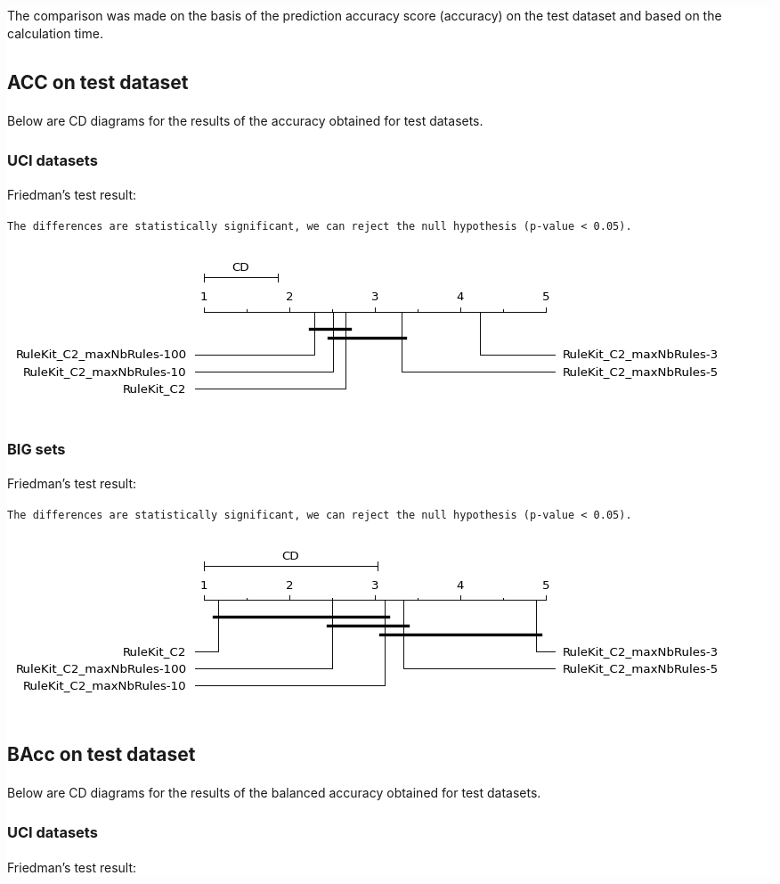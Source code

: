 The comparison was made on the basis of the prediction accuracy score
(accuracy) on the test dataset and based on the calculation time.

## ACC on test dataset

Below are CD diagrams for the results of the accuracy obtained for test
datasets.

### UCI datasets

Friedman’s test result:

    The differences are statistically significant, we can reject the null hypothesis (p-value < 0.05).

![](classification_summary_files/figure-commonmark/cell-85-output-1.png)

### BIG sets

Friedman’s test result:

    The differences are statistically significant, we can reject the null hypothesis (p-value < 0.05).

![](classification_summary_files/figure-commonmark/cell-87-output-1.png)

## BAcc on test dataset

Below are CD diagrams for the results of the balanced accuracy obtained
for test datasets.

### UCI datasets

Friedman’s test result:
